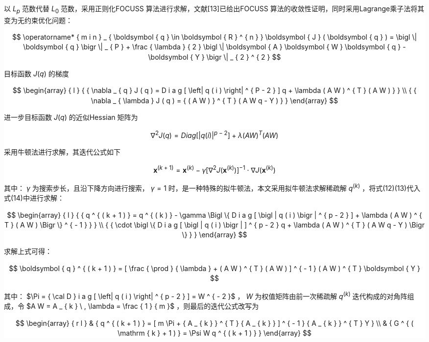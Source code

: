 以 $L _ { p }$ 范数代替 $L _ { \mathrm { 0 } }$ 范数，采用正则化FOCUSS 算法进行求解，文献[13]已给出FOCUSS 算法的收敛性证明，同时采用Lagrange乘子法将其变为无约束优化问题：

$$
\operatorname* { m i n } _ { \boldsymbol { q } \in \boldsymbol { R } ^ { n } } \boldsymbol { J } ( \boldsymbol { q } ) = \bigl \| \boldsymbol { q } \bigr \| _ { P } + \frac { \lambda } { 2 } \bigl \| \boldsymbol { A } \boldsymbol { W } \boldsymbol { q } - \boldsymbol { Y } \bigr \| _ { 2 } ^ { 2 }
$$

目标函数 $J ( q )$ 的梯度

$$
\begin{array} { l } { { \nabla _ { q } J ( q ) = D i a g [ \left| q ( i ) \right| ^ { P - 2 } ] q + \lambda ( A W ) ^ { T } ( A W ) } } \\ { { \nabla _ { \lambda } J ( q ) = { ( A W ) } ^ { T } ( A W q - Y ) } } \end{array}
$$

进一步目标函数 $J ( q )$ 的近似Hessian 矩阵为

$$
\nabla ^ { 2 } J ( q ) = D i a g [ \left| q ( i ) \right| ^ { p - 2 } ] + \lambda ( A W ) ^ { T } ( A W )
$$

采用牛顿法进行求解，其迭代公式如下

$$
\boldsymbol { x } ^ { ( k + 1 ) } = \boldsymbol { x } ^ { ( k ) } - \gamma [ \nabla ^ { 2 } J ( \boldsymbol { x } ^ { ( k ) } ) ] ^ { - 1 } \cdot \nabla J ( \boldsymbol { x } ^ { ( k ) } )
$$

其中： $\gamma$ 为搜索步长，且沿下降方向进行搜索， $\gamma = 1$ 时，是一种特殊的拟牛顿法，本文采用拟牛顿法求解稀疏解 $q ^ { ( k ) }$ ，将式(12)(13)代入式(14)中进行求解：

$$
\begin{array} { l } { { q ^ { ( k + 1 ) } = q ^ { ( k ) } - \gamma \Bigl \{ D i a g [ \bigl | q ( i ) \bigr | ^ { p - 2 } ] + \lambda ( A W ) ^ { T } ( A W ) \Bigr \} ^ { - 1 } } } \\ { { \cdot \bigl \{ D i a g [ \bigl | q ( i ) \bigr | ] ^ { p - 2 } q + \lambda ( A W ) ^ { T } ( A W q - Y ) \Bigr \} } } \end{array}
$$

求解上式可得：

$$
\boldsymbol { q } ^ { ( k + 1 ) } = [ \frac { \prod } { \lambda } + ( A W ) ^ { T } ( A W ) ] ^ { - 1 } ( A W ) ^ { T } \boldsymbol { Y }
$$

其中： $\Pi = { \cal D } i a g [ \left| q ( i ) \right| ^ { p - 2 } ] = W ^ { - 2 }$ ， $W$ 为权值矩阵由前一次稀疏解 $q ^ { ( k ) }$ 迭代构成的对角阵组成，令 $A W = A _ { k } \ , \lambda = \frac { 1 } { m }$ ，则最后的迭代公式改写为

$$
\begin{array} { r l } & { q ^ { ( k + 1 ) } = [ m \Pi + { A _ { k } } ^ { T } { A _ { k } } ] ^ { - 1 } { A _ { k } } ^ { T } Y } \\ & { G ^ { ( \mathrm { k } + 1 ) } = \Psi W q ^ { ( k + 1 ) } } \end{array}
$$
